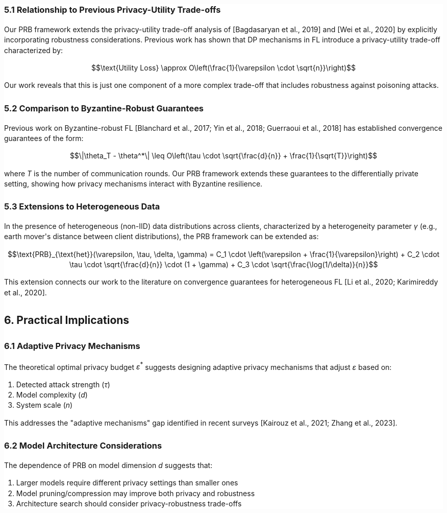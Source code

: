 ### 5.1 Relationship to Previous Privacy-Utility Trade-offs

Our PRB framework extends the privacy-utility trade-off analysis of [Bagdasaryan et al., 2019] and [Wei et al., 2020] by explicitly incorporating robustness considerations. Previous work has shown that DP mechanisms in FL introduce a privacy-utility trade-off characterized by:

$$\text{Utility Loss} \approx O\left(\frac{1}{\varepsilon \cdot \sqrt{n}}\right)$$

Our work reveals that this is just one component of a more complex trade-off that includes robustness against poisoning attacks.

### 5.2 Comparison to Byzantine-Robust Guarantees

Previous work on Byzantine-robust FL [Blanchard et al., 2017; Yin et al., 2018; Guerraoui et al., 2018] has established convergence guarantees of the form:

$$\|\theta_T - \theta^*\| \leq O\left(\tau \cdot \sqrt{\frac{d}{n}} + \frac{1}{\sqrt{T}}\right)$$

where $T$ is the number of communication rounds. Our PRB framework extends these guarantees to the differentially private setting, showing how privacy mechanisms interact with Byzantine resilience.

### 5.3 Extensions to Heterogeneous Data

In the presence of heterogeneous (non-IID) data distributions across clients, characterized by a heterogeneity parameter $\gamma$ (e.g., earth mover's distance between client distributions), the PRB framework can be extended as:

$$\text{PRB}_{\text{het}}(\varepsilon, \tau, \delta, \gamma) = C_1 \cdot \left(\varepsilon + \frac{1}{\varepsilon}\right) + C_2 \cdot \tau \cdot \sqrt{\frac{d}{n}} \cdot (1 + \gamma) + C_3 \cdot \sqrt{\frac{\log(1/\delta)}{n}}$$

This extension connects our work to the literature on convergence guarantees for heterogeneous FL [Li et al., 2020; Karimireddy et al., 2020].

## 6. Practical Implications

### 6.1 Adaptive Privacy Mechanisms

The theoretical optimal privacy budget $\varepsilon^*$ suggests designing adaptive privacy mechanisms that adjust $\varepsilon$ based on:

1. Detected attack strength ($\tau$)
2. Model complexity ($d$)
3. System scale ($n$)

This addresses the "adaptive mechanisms" gap identified in recent surveys [Kairouz et al., 2021; Zhang et al., 2023].

### 6.2 Model Architecture Considerations

The dependence of PRB on model dimension $d$ suggests that:

1. Larger models require different privacy settings than smaller ones
2. Model pruning/compression may improve both privacy and robustness
3. Architecture search should consider privacy-robustness trade-offs
